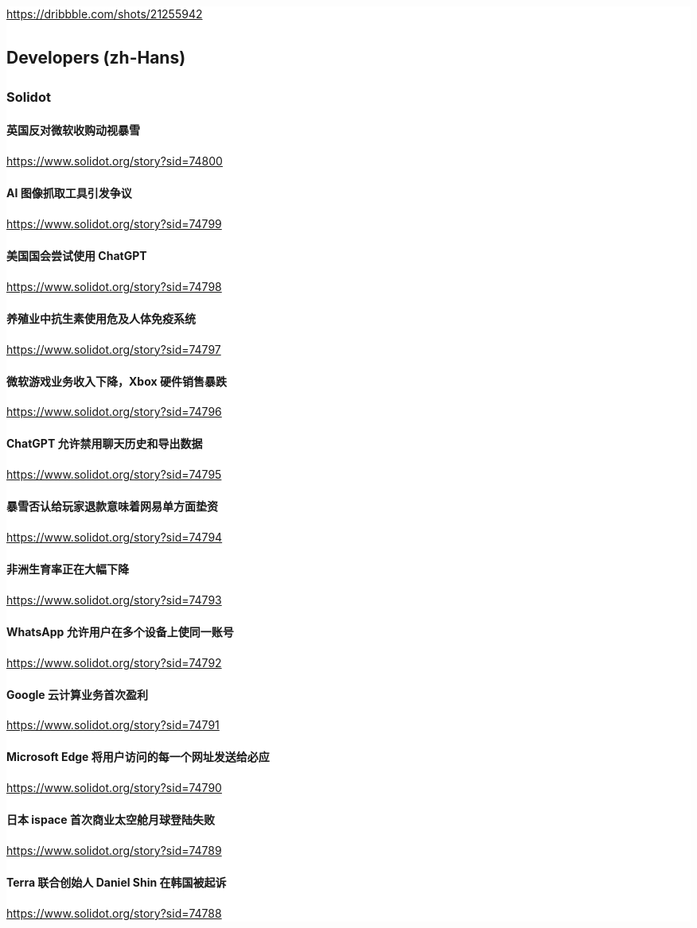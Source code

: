 https://dribbble.com/shots/21255942

## Developers (zh-Hans)

### Solidot

#### 英国反对微软收购动视暴雪

https://www.solidot.org/story?sid=74800

#### AI 图像抓取工具引发争议

https://www.solidot.org/story?sid=74799

#### 美国国会尝试使用 ChatGPT

https://www.solidot.org/story?sid=74798

#### 养殖业中抗生素使用危及人体免疫系统

https://www.solidot.org/story?sid=74797

#### 微软游戏业务收入下降，Xbox 硬件销售暴跌

https://www.solidot.org/story?sid=74796

#### ChatGPT 允许禁用聊天历史和导出数据

https://www.solidot.org/story?sid=74795

#### 暴雪否认给玩家退款意味着网易单方面垫资

https://www.solidot.org/story?sid=74794

#### 非洲生育率正在大幅下降

https://www.solidot.org/story?sid=74793

#### WhatsApp 允许用户在多个设备上使同一账号

https://www.solidot.org/story?sid=74792

#### Google 云计算业务首次盈利

https://www.solidot.org/story?sid=74791

#### Microsoft Edge 将用户访问的每一个网址发送给必应

https://www.solidot.org/story?sid=74790

#### 日本 ispace 首次商业太空舱月球登陆失败

https://www.solidot.org/story?sid=74789

#### Terra 联合创始人 Daniel Shin 在韩国被起诉

https://www.solidot.org/story?sid=74788
